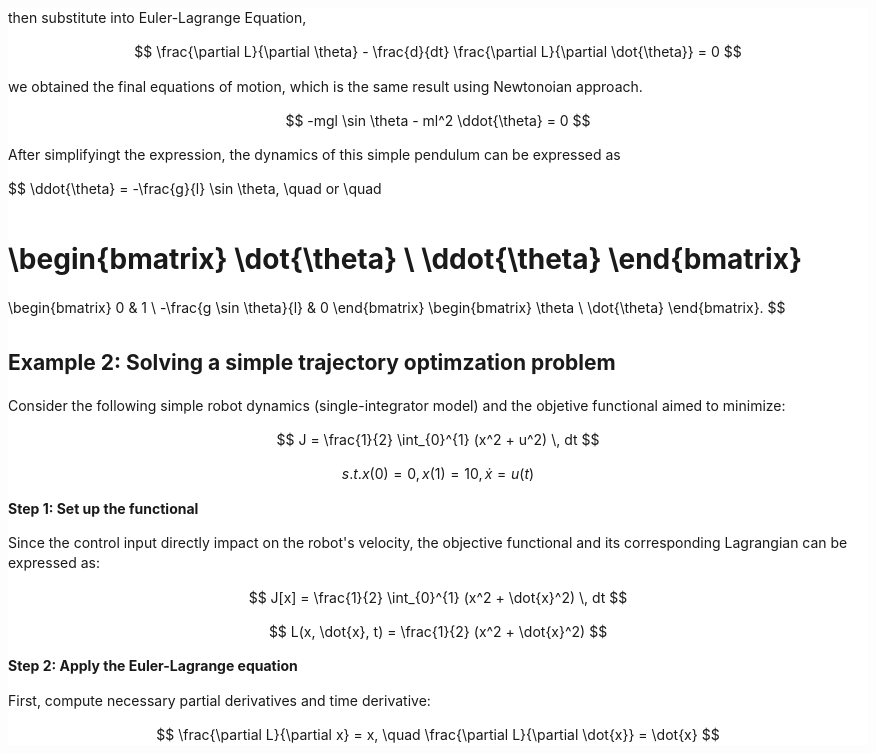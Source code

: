 then substitute into Euler-Lagrange Equation,

$$
\frac{\partial L}{\partial \theta} - \frac{d}{dt} \frac{\partial L}{\partial \dot{\theta}} = 0
$$

we  obtained the final equations of motion, which is the same result using Newtonoian approach.

$$
-mgl \sin \theta - ml^2 \ddot{\theta} = 0
$$

After simplifyingt the expression, the dynamics of this simple pendulum can be expressed as

$$
\ddot{\theta} = -\frac{g}{l} \sin \theta, \quad or \quad

\begin{bmatrix}
\dot{\theta} \\
\ddot{\theta}
\end{bmatrix}
=
\begin{bmatrix}
0 & 1 \\
-\frac{g \sin \theta}{l} & 0
\end{bmatrix}
\begin{bmatrix}
\theta \\
\dot{\theta}
\end{bmatrix}.
$$

## Example 2: Solving a simple trajectory optimzation problem

Consider the following simple robot dynamics (single-integrator model) and the objetive functional aimed to minimize:

$$ J = \frac{1}{2} \int_{0}^{1} (x^2 + u^2) \, dt $$

$$ s.t. x(0) = 0, x(1) = 10, \dot{x} = u(t)$$

 

**Step 1: Set up the functional**

Since the control input directly impact on the robot's velocity, the objective functional and its corresponding Lagrangian can be expressed as:

$$ J[x] = \frac{1}{2} \int_{0}^{1} (x^2 + \dot{x}^2) \, dt $$

$$ L(x, \dot{x}, t) = \frac{1}{2} (x^2 + \dot{x}^2) $$


**Step 2: Apply the Euler-Lagrange equation**

First, compute necessary partial derivatives and time derivative:

$$ \frac{\partial L}{\partial x} = x, \quad \frac{\partial L}{\partial \dot{x}} = \dot{x} $$
